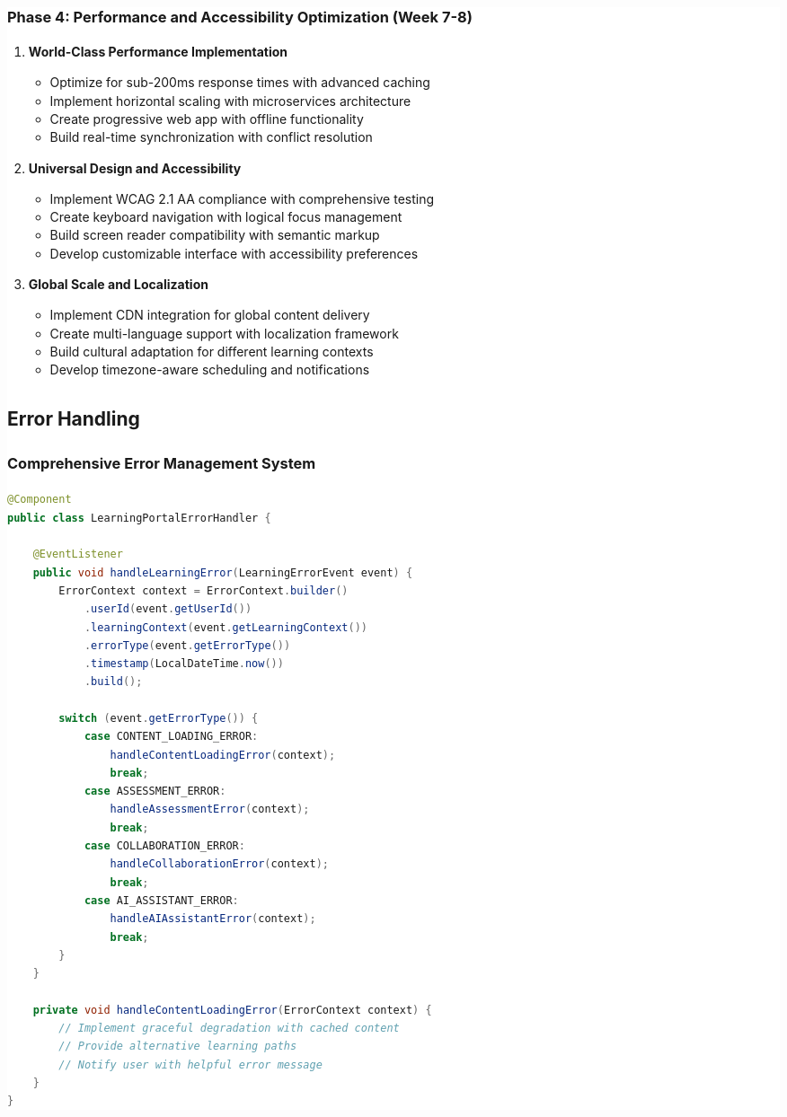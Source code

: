 ### Phase 4: Performance and Accessibility Optimization (Week 7-8)

1. **World-Class Performance Implementation**
   - Optimize for sub-200ms response times with advanced caching
   - Implement horizontal scaling with microservices architecture
   - Create progressive web app with offline functionality
   - Build real-time synchronization with conflict resolution

2. **Universal Design and Accessibility**
   - Implement WCAG 2.1 AA compliance with comprehensive testing
   - Create keyboard navigation with logical focus management
   - Build screen reader compatibility with semantic markup
   - Develop customizable interface with accessibility preferences

3. **Global Scale and Localization**
   - Implement CDN integration for global content delivery
   - Create multi-language support with localization framework
   - Build cultural adaptation for different learning contexts
   - Develop timezone-aware scheduling and notifications

## Error Handling

### Comprehensive Error Management System

```java
@Component
public class LearningPortalErrorHandler {
    
    @EventListener
    public void handleLearningError(LearningErrorEvent event) {
        ErrorContext context = ErrorContext.builder()
            .userId(event.getUserId())
            .learningContext(event.getLearningContext())
            .errorType(event.getErrorType())
            .timestamp(LocalDateTime.now())
            .build();
            
        switch (event.getErrorType()) {
            case CONTENT_LOADING_ERROR:
                handleContentLoadingError(context);
                break;
            case ASSESSMENT_ERROR:
                handleAssessmentError(context);
                break;
            case COLLABORATION_ERROR:
                handleCollaborationError(context);
                break;
            case AI_ASSISTANT_ERROR:
                handleAIAssistantError(context);
                break;
        }
    }
    
    private void handleContentLoadingError(ErrorContext context) {
        // Implement graceful degradation with cached content
        // Provide alternative learning paths
        // Notify user with helpful error message
    }
}
```
